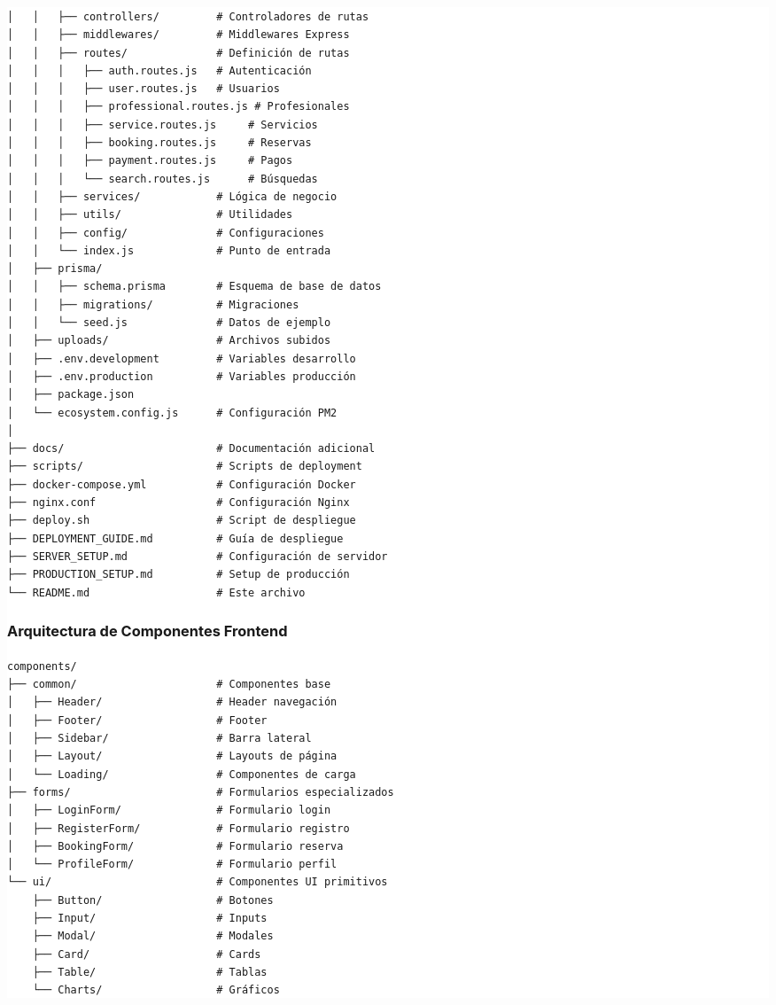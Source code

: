 ```
│   │   ├── controllers/         # Controladores de rutas
│   │   ├── middlewares/         # Middlewares Express
│   │   ├── routes/              # Definición de rutas
│   │   │   ├── auth.routes.js   # Autenticación
│   │   │   ├── user.routes.js   # Usuarios
│   │   │   ├── professional.routes.js # Profesionales
│   │   │   ├── service.routes.js     # Servicios
│   │   │   ├── booking.routes.js     # Reservas
│   │   │   ├── payment.routes.js     # Pagos
│   │   │   └── search.routes.js      # Búsquedas
│   │   ├── services/            # Lógica de negocio
│   │   ├── utils/               # Utilidades
│   │   ├── config/              # Configuraciones
│   │   └── index.js             # Punto de entrada
│   ├── prisma/
│   │   ├── schema.prisma        # Esquema de base de datos
│   │   ├── migrations/          # Migraciones
│   │   └── seed.js              # Datos de ejemplo
│   ├── uploads/                 # Archivos subidos
│   ├── .env.development         # Variables desarrollo
│   ├── .env.production          # Variables producción
│   ├── package.json
│   └── ecosystem.config.js      # Configuración PM2
│
├── docs/                        # Documentación adicional
├── scripts/                     # Scripts de deployment
├── docker-compose.yml           # Configuración Docker
├── nginx.conf                   # Configuración Nginx
├── deploy.sh                    # Script de despliegue
├── DEPLOYMENT_GUIDE.md          # Guía de despliegue
├── SERVER_SETUP.md              # Configuración de servidor
├── PRODUCTION_SETUP.md          # Setup de producción
└── README.md                    # Este archivo
```

### Arquitectura de Componentes Frontend

```
components/
├── common/                      # Componentes base
│   ├── Header/                  # Header navegación
│   ├── Footer/                  # Footer
│   ├── Sidebar/                 # Barra lateral
│   ├── Layout/                  # Layouts de página
│   └── Loading/                 # Componentes de carga
├── forms/                       # Formularios especializados
│   ├── LoginForm/               # Formulario login
│   ├── RegisterForm/            # Formulario registro
│   ├── BookingForm/             # Formulario reserva
│   └── ProfileForm/             # Formulario perfil
└── ui/                          # Componentes UI primitivos
    ├── Button/                  # Botones
    ├── Input/                   # Inputs
    ├── Modal/                   # Modales
    ├── Card/                    # Cards
    ├── Table/                   # Tablas
    └── Charts/                  # Gráficos
```
